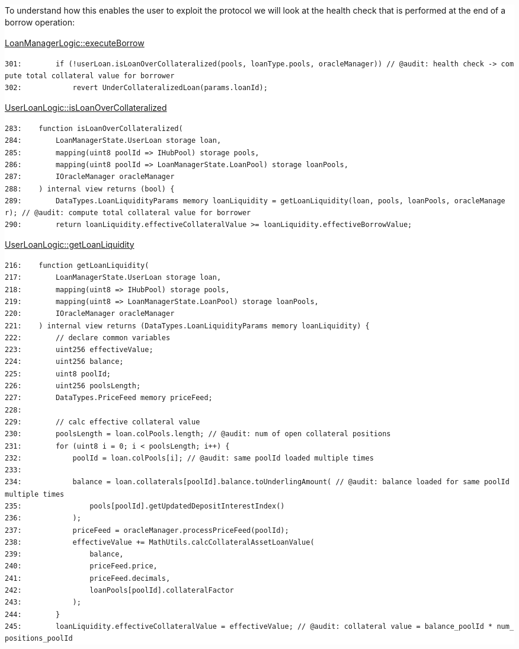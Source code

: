 To understand how this enables the user to exploit the protocol we will look at the health check that is performed at the end of a borrow operation:

[LoanManagerLogic::executeBorrow](https://github.com/Folks-Finance/folks-finance-xchain-contracts/blob/main/contracts/hub/logic/LoanManagerLogic.sol#L301-L302)
```solidity
301:        if (!userLoan.isLoanOverCollateralized(pools, loanType.pools, oracleManager)) // @audit: health check -> compute total collateral value for borrower
302:            revert UnderCollateralizedLoan(params.loanId);
```

[UserLoanLogic::isLoanOverCollateralized](https://github.com/Folks-Finance/folks-finance-xchain-contracts/blob/main/contracts/hub/logic/UserLoanLogic.sol#L283-L290)
```solidity
283:    function isLoanOverCollateralized(
284:        LoanManagerState.UserLoan storage loan,
285:        mapping(uint8 poolId => IHubPool) storage pools,
286:        mapping(uint8 poolId => LoanManagerState.LoanPool) storage loanPools,
287:        IOracleManager oracleManager
288:    ) internal view returns (bool) {
289:        DataTypes.LoanLiquidityParams memory loanLiquidity = getLoanLiquidity(loan, pools, loanPools, oracleManager); // @audit: compute total collateral value for borrower
290:        return loanLiquidity.effectiveCollateralValue >= loanLiquidity.effectiveBorrowValue;
```

[UserLoanLogic::getLoanLiquidity](https://github.com/Folks-Finance/folks-finance-xchain-contracts/blob/main/contracts/hub/logic/UserLoanLogic.sol#L216-L245)
```solidity
216:    function getLoanLiquidity(
217:        LoanManagerState.UserLoan storage loan,
218:        mapping(uint8 => IHubPool) storage pools,
219:        mapping(uint8 => LoanManagerState.LoanPool) storage loanPools,
220:        IOracleManager oracleManager
221:    ) internal view returns (DataTypes.LoanLiquidityParams memory loanLiquidity) {
222:        // declare common variables
223:        uint256 effectiveValue;
224:        uint256 balance;
225:        uint8 poolId;
226:        uint256 poolsLength;
227:        DataTypes.PriceFeed memory priceFeed;
228:
229:        // calc effective collateral value
230:        poolsLength = loan.colPools.length; // @audit: num of open collateral positions
231:        for (uint8 i = 0; i < poolsLength; i++) {
232:            poolId = loan.colPools[i]; // @audit: same poolId loaded multiple times
233:
234:            balance = loan.collaterals[poolId].balance.toUnderlingAmount( // @audit: balance loaded for same poolId multiple times
235:                pools[poolId].getUpdatedDepositInterestIndex()
236:            );
237:            priceFeed = oracleManager.processPriceFeed(poolId);
238:            effectiveValue += MathUtils.calcCollateralAssetLoanValue(
239:                balance,
240:                priceFeed.price,
241:                priceFeed.decimals,
242:                loanPools[poolId].collateralFactor
243:            );
244:        }
245:        loanLiquidity.effectiveCollateralValue = effectiveValue; // @audit: collateral value = balance_poolId * num_positions_poolId
```
